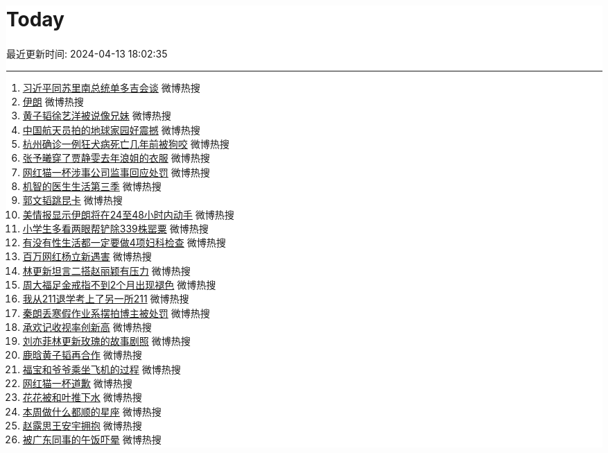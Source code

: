 # Today

最近更新时间: 2024-04-13 18:02:35

--- 
1. [习近平同苏里南总统单多吉会谈](https://s.weibo.com/weibo?q=%23%E4%B9%A0%E8%BF%91%E5%B9%B3%E5%90%8C%E8%8B%8F%E9%87%8C%E5%8D%97%E6%80%BB%E7%BB%9F%E5%8D%95%E5%A4%9A%E5%90%89%E4%BC%9A%E8%B0%88%23&Refer=top) 微博热搜
2. [伊朗](https://s.weibo.com/weibo?q=%23%E4%BC%8A%E6%9C%97%23&Refer=top) 微博热搜
3. [黄子韬徐艺洋被说像兄妹](https://s.weibo.com/weibo?q=%23%E9%BB%84%E5%AD%90%E9%9F%AC%E5%BE%90%E8%89%BA%E6%B4%8B%E8%A2%AB%E8%AF%B4%E5%83%8F%E5%85%84%E5%A6%B9%23&Refer=top) 微博热搜
4. [中国航天员拍的地球家园好震撼](https://s.weibo.com/weibo?q=%23%E4%B8%AD%E5%9B%BD%E8%88%AA%E5%A4%A9%E5%91%98%E6%8B%8D%E7%9A%84%E5%9C%B0%E7%90%83%E5%AE%B6%E5%9B%AD%E5%A5%BD%E9%9C%87%E6%92%BC%23&Refer=top) 微博热搜
5. [杭州确诊一例狂犬病死亡几年前被狗咬](https://s.weibo.com/weibo?q=%23%E6%9D%AD%E5%B7%9E%E7%A1%AE%E8%AF%8A%E4%B8%80%E4%BE%8B%E7%8B%82%E7%8A%AC%E7%97%85%E6%AD%BB%E4%BA%A1%E5%87%A0%E5%B9%B4%E5%89%8D%E8%A2%AB%E7%8B%97%E5%92%AC%23&Refer=top) 微博热搜
6. [张予曦穿了贾静雯去年浪姐的衣服](https://s.weibo.com/weibo?q=%23%E5%BC%A0%E4%BA%88%E6%9B%A6%E7%A9%BF%E4%BA%86%E8%B4%BE%E9%9D%99%E9%9B%AF%E5%8E%BB%E5%B9%B4%E6%B5%AA%E5%A7%90%E7%9A%84%E8%A1%A3%E6%9C%8D%23&Refer=top) 微博热搜
7. [网红猫一杯涉事公司监事回应处罚](https://s.weibo.com/weibo?q=%23%E7%BD%91%E7%BA%A2%E7%8C%AB%E4%B8%80%E6%9D%AF%E6%B6%89%E4%BA%8B%E5%85%AC%E5%8F%B8%E7%9B%91%E4%BA%8B%E5%9B%9E%E5%BA%94%E5%A4%84%E7%BD%9A%23&Refer=top) 微博热搜
8. [机智的医生生活第三季](https://s.weibo.com/weibo?q=%23%E6%9C%BA%E6%99%BA%E7%9A%84%E5%8C%BB%E7%94%9F%E7%94%9F%E6%B4%BB%E7%AC%AC%E4%B8%89%E5%AD%A3%23&Refer=top) 微博热搜
9. [郭文韬跳昆卡](https://s.weibo.com/weibo?q=%23%E9%83%AD%E6%96%87%E9%9F%AC%E8%B7%B3%E6%98%86%E5%8D%A1%23&Refer=top) 微博热搜
10. [美情报显示伊朗将在24至48小时内动手](https://s.weibo.com/weibo?q=%23%E7%BE%8E%E6%83%85%E6%8A%A5%E6%98%BE%E7%A4%BA%E4%BC%8A%E6%9C%97%E5%B0%86%E5%9C%A824%E8%87%B348%E5%B0%8F%E6%97%B6%E5%86%85%E5%8A%A8%E6%89%8B%23&Refer=top) 微博热搜
11. [小学生多看两眼帮铲除339株罂粟](https://s.weibo.com/weibo?q=%23%E5%B0%8F%E5%AD%A6%E7%94%9F%E5%A4%9A%E7%9C%8B%E4%B8%A4%E7%9C%BC%E5%B8%AE%E9%93%B2%E9%99%A4339%E6%A0%AA%E7%BD%82%E7%B2%9F%23&Refer=top) 微博热搜
12. [有没有性生活都一定要做4项妇科检查](https://s.weibo.com/weibo?q=%23%E6%9C%89%E6%B2%A1%E6%9C%89%E6%80%A7%E7%94%9F%E6%B4%BB%E9%83%BD%E4%B8%80%E5%AE%9A%E8%A6%81%E5%81%9A4%E9%A1%B9%E5%A6%87%E7%A7%91%E6%A3%80%E6%9F%A5%23&Refer=top) 微博热搜
13. [百万网红杨立新遇害](https://s.weibo.com/weibo?q=%23%E7%99%BE%E4%B8%87%E7%BD%91%E7%BA%A2%E6%9D%A8%E7%AB%8B%E6%96%B0%E9%81%87%E5%AE%B3%23&Refer=top) 微博热搜
14. [林更新坦言二搭赵丽颖有压力](https://s.weibo.com/weibo?q=%23%E6%9E%97%E6%9B%B4%E6%96%B0%E5%9D%A6%E8%A8%80%E4%BA%8C%E6%90%AD%E8%B5%B5%E4%B8%BD%E9%A2%96%E6%9C%89%E5%8E%8B%E5%8A%9B%23&Refer=top) 微博热搜
15. [周大福足金戒指不到2个月出现褪色](https://s.weibo.com/weibo?q=%23%E5%91%A8%E5%A4%A7%E7%A6%8F%E8%B6%B3%E9%87%91%E6%88%92%E6%8C%87%E4%B8%8D%E5%88%B02%E4%B8%AA%E6%9C%88%E5%87%BA%E7%8E%B0%E8%A4%AA%E8%89%B2%23&Refer=top) 微博热搜
16. [我从211退学考上了另一所211](https://s.weibo.com/weibo?q=%23%E6%88%91%E4%BB%8E211%E9%80%80%E5%AD%A6%E8%80%83%E4%B8%8A%E4%BA%86%E5%8F%A6%E4%B8%80%E6%89%80211%23&Refer=top) 微博热搜
17. [秦朗丢寒假作业系摆拍博主被处罚](https://s.weibo.com/weibo?q=%23%E7%A7%A6%E6%9C%97%E4%B8%A2%E5%AF%92%E5%81%87%E4%BD%9C%E4%B8%9A%E7%B3%BB%E6%91%86%E6%8B%8D%E5%8D%9A%E4%B8%BB%E8%A2%AB%E5%A4%84%E7%BD%9A%23&Refer=top) 微博热搜
18. [承欢记收视率创新高](https://s.weibo.com/weibo?q=%23%E6%89%BF%E6%AC%A2%E8%AE%B0%E6%94%B6%E8%A7%86%E7%8E%87%E5%88%9B%E6%96%B0%E9%AB%98%23&Refer=top) 微博热搜
19. [刘亦菲林更新玫瑰的故事剧照](https://s.weibo.com/weibo?q=%23%E5%88%98%E4%BA%A6%E8%8F%B2%E6%9E%97%E6%9B%B4%E6%96%B0%E7%8E%AB%E7%91%B0%E7%9A%84%E6%95%85%E4%BA%8B%E5%89%A7%E7%85%A7%23&Refer=top) 微博热搜
20. [鹿晗黄子韬再合作](https://s.weibo.com/weibo?q=%23%E9%B9%BF%E6%99%97%E9%BB%84%E5%AD%90%E9%9F%AC%E5%86%8D%E5%90%88%E4%BD%9C%23&Refer=top) 微博热搜
21. [福宝和爷爷乘坐飞机的过程](https://s.weibo.com/weibo?q=%23%E7%A6%8F%E5%AE%9D%E5%92%8C%E7%88%B7%E7%88%B7%E4%B9%98%E5%9D%90%E9%A3%9E%E6%9C%BA%E7%9A%84%E8%BF%87%E7%A8%8B%23&Refer=top) 微博热搜
22. [网红猫一杯道歉](https://s.weibo.com/weibo?q=%23%E7%BD%91%E7%BA%A2%E7%8C%AB%E4%B8%80%E6%9D%AF%E9%81%93%E6%AD%89%23&Refer=top) 微博热搜
23. [花花被和叶推下水](https://s.weibo.com/weibo?q=%23%E8%8A%B1%E8%8A%B1%E8%A2%AB%E5%92%8C%E5%8F%B6%E6%8E%A8%E4%B8%8B%E6%B0%B4%23&Refer=top) 微博热搜
24. [本周做什么都顺的星座](https://s.weibo.com/weibo?q=%23%E6%9C%AC%E5%91%A8%E5%81%9A%E4%BB%80%E4%B9%88%E9%83%BD%E9%A1%BA%E7%9A%84%E6%98%9F%E5%BA%A7%23&Refer=top) 微博热搜
25. [赵露思王安宇拥抱](https://s.weibo.com/weibo?q=%23%E8%B5%B5%E9%9C%B2%E6%80%9D%E7%8E%8B%E5%AE%89%E5%AE%87%E6%8B%A5%E6%8A%B1%23&Refer=top) 微博热搜
26. [被广东同事的午饭吓晕](https://s.weibo.com/weibo?q=%23%E8%A2%AB%E5%B9%BF%E4%B8%9C%E5%90%8C%E4%BA%8B%E7%9A%84%E5%8D%88%E9%A5%AD%E5%90%93%E6%99%95%23&Refer=top) 微博热搜